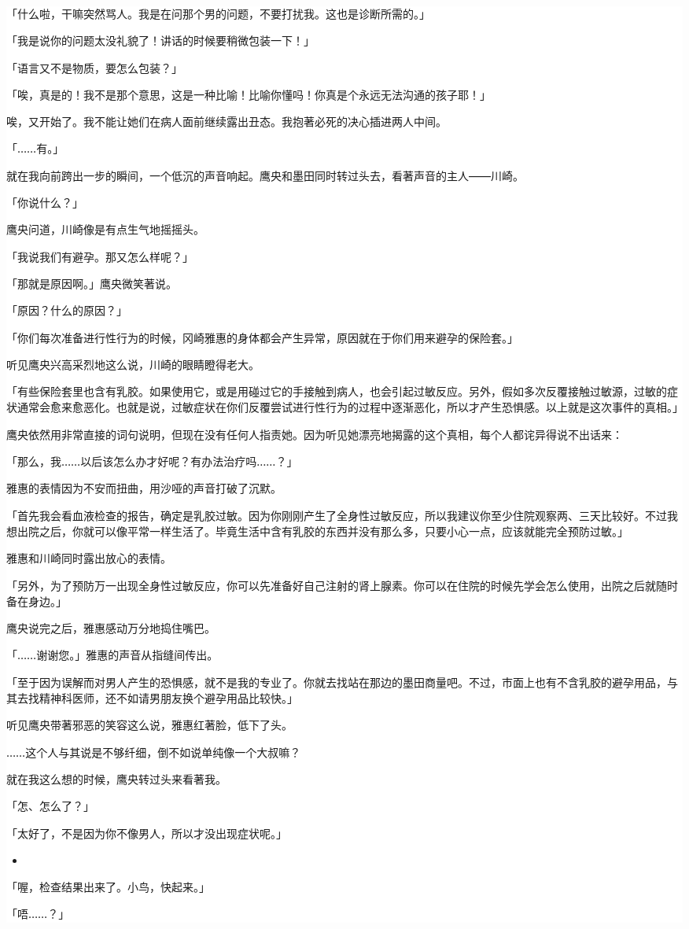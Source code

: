 「什么啦，干嘛突然骂人。我是在问那个男的问题，不要打扰我。这也是诊断所需的。」

「我是说你的问题太没礼貌了！讲话的时候要稍微包装一下！」

「语言又不是物质，要怎么包装？」

「唉，真是的！我不是那个意思，这是一种比喻！比喻你懂吗！你真是个永远无法沟通的孩子耶！」

唉，又开始了。我不能让她们在病人面前继续露出丑态。我抱著必死的决心插进两人中间。

「……有。」

就在我向前跨出一步的瞬间，一个低沉的声音响起。鹰央和墨田同时转过头去，看著声音的主人——川崎。

「你说什么？」

鹰央问道，川崎像是有点生气地摇摇头。

「我说我们有避孕。那又怎么样呢？」

「那就是原因啊。」鹰央微笑著说。

「原因？什么的原因？」

「你们每次准备进行性行为的时候，冈崎雅惠的身体都会产生异常，原因就在于你们用来避孕的保险套。」

听见鹰央兴高采烈地这么说，川崎的眼睛瞪得老大。

「有些保险套里也含有乳胶。如果使用它，或是用碰过它的手接触到病人，也会引起过敏反应。另外，假如多次反覆接触过敏源，过敏的症状通常会愈来愈恶化。也就是说，过敏症状在你们反覆尝试进行性行为的过程中逐渐恶化，所以才产生恐惧感。以上就是这次事件的真相。」

鹰央依然用非常直接的词句说明，但现在没有任何人指责她。因为听见她漂亮地揭露的这个真相，每个人都诧异得说不出话来：

「那么，我……以后该怎么办才好呢？有办法治疗吗……？」

雅惠的表情因为不安而扭曲，用沙哑的声音打破了沉默。

「首先我会看血液检查的报告，确定是乳胶过敏。因为你刚刚产生了全身性过敏反应，所以我建议你至少住院观察两、三天比较好。不过我想出院之后，你就可以像平常一样生活了。毕竟生活中含有乳胶的东西并没有那么多，只要小心一点，应该就能完全预防过敏。」

雅惠和川崎同时露出放心的表情。

「另外，为了预防万一出现全身性过敏反应，你可以先准备好自己注射的肾上腺素。你可以在住院的时候先学会怎么使用，出院之后就随时备在身边。」

鹰央说完之后，雅惠感动万分地捣住嘴巴。

「……谢谢您。」雅惠的声音从指缝间传出。

「至于因为误解而对男人产生的恐惧感，就不是我的专业了。你就去找站在那边的墨田商量吧。不过，市面上也有不含乳胶的避孕用品，与其去找精神科医师，还不如请男朋友换个避孕用品比较快。」

听见鹰央带著邪恶的笑容这么说，雅惠红著脸，低下了头。

……这个人与其说是不够纤细，倒不如说单纯像一个大叔嘛？

就在我这么想的时候，鹰央转过头来看著我。

「怎、怎么了？」

「太好了，不是因为你不像男人，所以才没出现症状呢。」

*

「喔，检查结果出来了。小鸟，快起来。」

「唔……？」
